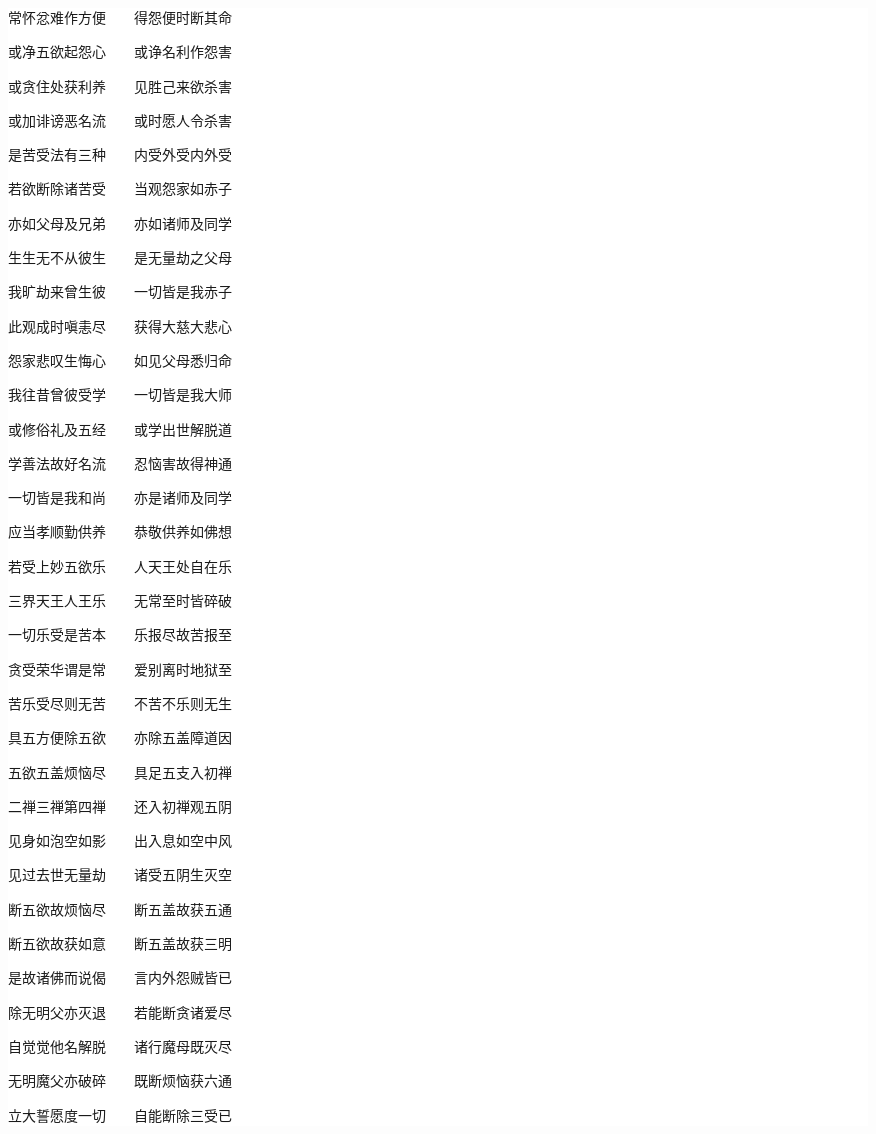 常怀忿难作方便　　得怨便时断其命  

或净五欲起怨心　　或诤名利作怨害  

或贪住处获利养　　见胜己来欲杀害  

或加诽谤恶名流　　或时愿人令杀害  

是苦受法有三种　　内受外受内外受  

若欲断除诸苦受　　当观怨家如赤子  

亦如父母及兄弟　　亦如诸师及同学  

生生无不从彼生　　是无量劫之父母  

我旷劫来曾生彼　　一切皆是我赤子  

此观成时嗔恚尽　　获得大慈大悲心  

怨家悲叹生悔心　　如见父母悉归命  

我往昔曾彼受学　　一切皆是我大师  

或修俗礼及五经　　或学出世解脱道  

学善法故好名流　　忍恼害故得神通  

一切皆是我和尚　　亦是诸师及同学  

应当孝顺勤供养　　恭敬供养如佛想  

若受上妙五欲乐　　人天王处自在乐  

三界天王人王乐　　无常至时皆碎破  

一切乐受是苦本　　乐报尽故苦报至  

贪受荣华谓是常　　爱别离时地狱至  

苦乐受尽则无苦　　不苦不乐则无生  

具五方便除五欲　　亦除五盖障道因  

五欲五盖烦恼尽　　具足五支入初禅  

二禅三禅第四禅　　还入初禅观五阴  

见身如泡空如影　　出入息如空中风  

见过去世无量劫　　诸受五阴生灭空  

断五欲故烦恼尽　　断五盖故获五通  

断五欲故获如意　　断五盖故获三明  

是故诸佛而说偈　　言内外怨贼皆已  

除无明父亦灭退　　若能断贪诸爱尽  

自觉觉他名解脱　　诸行魔母既灭尽  

无明魔父亦破碎　　既断烦恼获六通  

立大誓愿度一切　　自能断除三受已  
